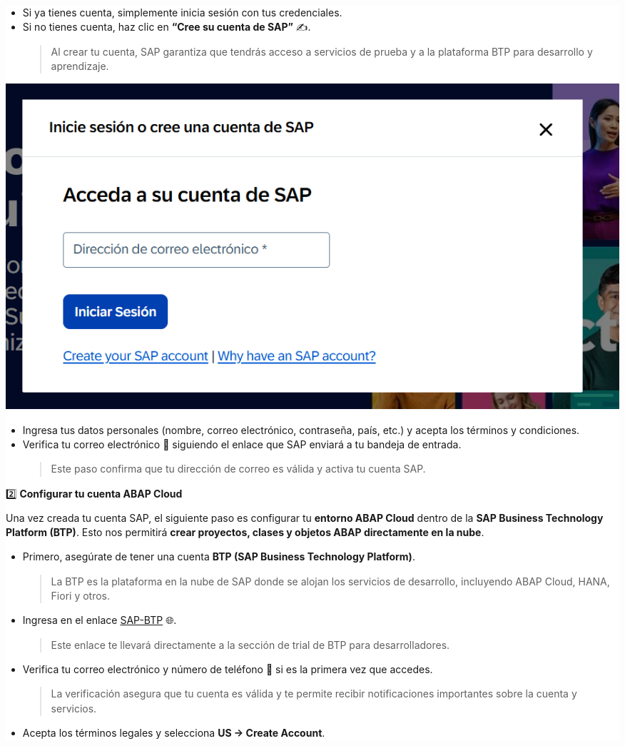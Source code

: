 - Si ya tienes cuenta, simplemente inicia sesión con tus credenciales.
- Si no tienes cuenta, haz clic en **“Cree su cuenta de SAP”** ✍️.
  > Al crear tu cuenta, SAP garantiza que tendrás acceso a servicios de prueba y a la plataforma BTP para desarrollo y aprendizaje.

![registro en SAP](docs/assets/registro-sap-02.png)

- Ingresa tus datos personales (nombre, correo electrónico, contraseña, país, etc.) y acepta los términos y condiciones.
- Verifica tu correo electrónico 📧 siguiendo el enlace que SAP enviará a tu bandeja de entrada.
  > Este paso confirma que tu dirección de correo es válida y activa tu cuenta SAP.

2️⃣ **Configurar tu cuenta ABAP Cloud**

Una vez creada tu cuenta SAP, el siguiente paso es configurar tu **entorno ABAP Cloud** dentro de la **SAP Business Technology Platform (BTP)**. Esto nos permitirá **crear proyectos, clases y objetos ABAP directamente en la nube**.

- Primero, asegúrate de tener una cuenta **BTP (SAP Business Technology Platform)**.

  > La BTP es la plataforma en la nube de SAP donde se alojan los servicios de desarrollo, incluyendo ABAP Cloud, HANA, Fiori y otros.

- Ingresa en el enlace [SAP-BTP](https://account.hanatrial.ondemand.com/) 🌐.

  > Este enlace te llevará directamente a la sección de trial de BTP para desarrolladores.

- Verifica tu correo electrónico y número de teléfono 📱 si es la primera vez que accedes.

  > La verificación asegura que tu cuenta es válida y te permite recibir notificaciones importantes sobre la cuenta y servicios.

- Acepta los términos legales y selecciona **US → Create Account**.
